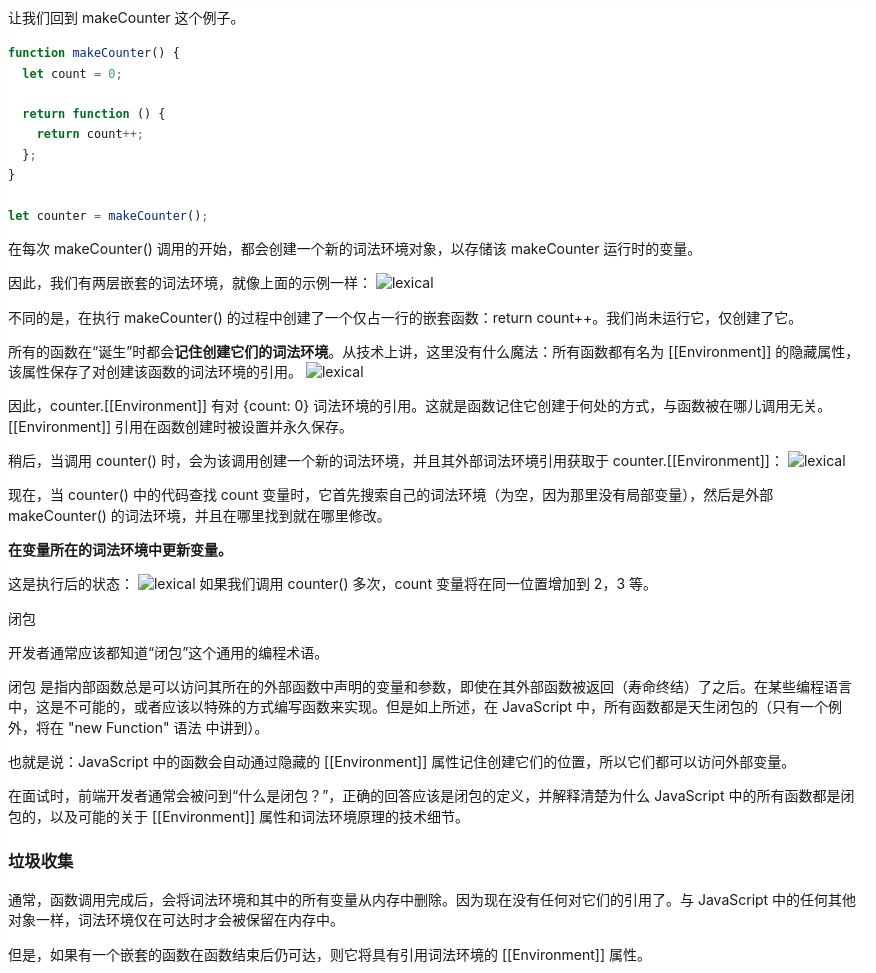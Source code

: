 让我们回到 makeCounter 这个例子。

```js
function makeCounter() {
  let count = 0;

  return function () {
    return count++;
  };
}

let counter = makeCounter();
```

在每次 makeCounter() 调用的开始，都会创建一个新的词法环境对象，以存储该 makeCounter 运行时的变量。

因此，我们有两层嵌套的词法环境，就像上面的示例一样：
![lexical](http://blog-bed.oss-cn-beijing.aliyuncs.com/90.%E5%8F%98%E9%87%8F%E4%BD%9C%E7%94%A8%E5%9F%9F%E4%B8%8E%E9%97%AD%E5%8C%85/lexical6.png)

不同的是，在执行 makeCounter() 的过程中创建了一个仅占一行的嵌套函数：return count++。我们尚未运行它，仅创建了它。

所有的函数在“诞生”时都会**记住创建它们的词法环境**。从技术上讲，这里没有什么魔法：所有函数都有名为 [[Environment]] 的隐藏属性，该属性保存了对创建该函数的词法环境的引用。
![lexical](http://blog-bed.oss-cn-beijing.aliyuncs.com/90.%E5%8F%98%E9%87%8F%E4%BD%9C%E7%94%A8%E5%9F%9F%E4%B8%8E%E9%97%AD%E5%8C%85/lexical7.png)

因此，counter.[[Environment]] 有对 {count: 0} 词法环境的引用。这就是函数记住它创建于何处的方式，与函数被在哪儿调用无关。[[Environment]] 引用在函数创建时被设置并永久保存。

稍后，当调用 counter() 时，会为该调用创建一个新的词法环境，并且其外部词法环境引用获取于 counter.[[Environment]]：
![lexical](http://blog-bed.oss-cn-beijing.aliyuncs.com/90.%E5%8F%98%E9%87%8F%E4%BD%9C%E7%94%A8%E5%9F%9F%E4%B8%8E%E9%97%AD%E5%8C%85/lexical8.png)

现在，当 counter() 中的代码查找 count 变量时，它首先搜索自己的词法环境（为空，因为那里没有局部变量），然后是外部 makeCounter() 的词法环境，并且在哪里找到就在哪里修改。

**在变量所在的词法环境中更新变量。**

这是执行后的状态：
![lexical](http://blog-bed.oss-cn-beijing.aliyuncs.com/90.%E5%8F%98%E9%87%8F%E4%BD%9C%E7%94%A8%E5%9F%9F%E4%B8%8E%E9%97%AD%E5%8C%85/lexical9.png)
如果我们调用 counter() 多次，count 变量将在同一位置增加到 2，3 等。

闭包

开发者通常应该都知道“闭包”这个通用的编程术语。

闭包 是指内部函数总是可以访问其所在的外部函数中声明的变量和参数，即使在其外部函数被返回（寿命终结）了之后。在某些编程语言中，这是不可能的，或者应该以特殊的方式编写函数来实现。但是如上所述，在 JavaScript 中，所有函数都是天生闭包的（只有一个例外，将在 "new Function" 语法 中讲到）。

也就是说：JavaScript 中的函数会自动通过隐藏的 [[Environment]] 属性记住创建它们的位置，所以它们都可以访问外部变量。

在面试时，前端开发者通常会被问到“什么是闭包？”，正确的回答应该是闭包的定义，并解释清楚为什么 JavaScript 中的所有函数都是闭包的，以及可能的关于 [[Environment]] 属性和词法环境原理的技术细节。

### 垃圾收集

通常，函数调用完成后，会将词法环境和其中的所有变量从内存中删除。因为现在没有任何对它们的引用了。与 JavaScript 中的任何其他对象一样，词法环境仅在可达时才会被保留在内存中。

但是，如果有一个嵌套的函数在函数结束后仍可达，则它将具有引用词法环境的 [[Environment]] 属性。
